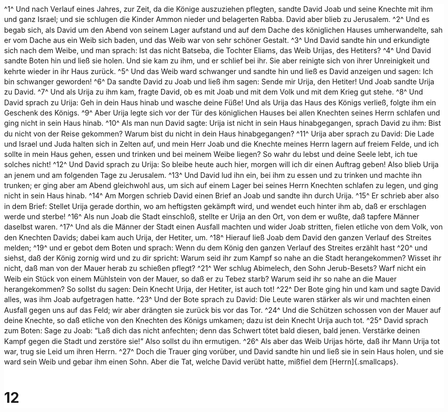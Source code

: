^1^ Und nach Verlauf eines Jahres, zur Zeit, da die Könige auszuziehen pflegten, sandte David Joab und seine Knechte mit ihm und ganz Israel; und sie schlugen die Kinder Ammon nieder und belagerten Rabba. David aber blieb zu Jerusalem. ^2^ Und es begab sich, als David um den Abend von seinem Lager aufstand und auf dem Dache des königlichen Hauses umherwandelte, sah er vom Dache aus ein Weib sich baden, und das Weib war von sehr schöner Gestalt. ^3^ Und David sandte hin und erkundigte sich nach dem Weibe, und man sprach: Ist das nicht Batseba, die Tochter Eliams, das Weib Urijas, des Hetiters? ^4^ Und David sandte Boten hin und ließ sie holen. Und sie kam zu ihm, und er schlief bei ihr. Sie aber reinigte sich von ihrer Unreinigkeit und kehrte wieder in ihr Haus zurück. ^5^ Und das Weib ward schwanger und sandte hin und ließ es David anzeigen und sagen: Ich bin schwanger geworden! ^6^ Da sandte David zu Joab und ließ ihm sagen: Sende mir Urija, den Hetiter! Und Joab sandte Urija zu David. ^7^ Und als Urija zu ihm kam, fragte David, ob es mit Joab und mit dem Volk und mit dem Krieg gut stehe. ^8^ Und David sprach zu Urija: Geh in dein Haus hinab und wasche deine Füße! Und als Urija das Haus des Königs verließ, folgte ihm ein Geschenk des Königs. ^9^ Aber Urija legte sich vor der Tür des königlichen Hauses bei allen Knechten seines Herrn schlafen und ging nicht in sein Haus hinab. ^10^ Als man nun David sagte: Urija ist nicht in sein Haus hinabgegangen, sprach David zu ihm: Bist du nicht von der Reise gekommen? Warum bist du nicht in dein Haus hinabgegangen? ^11^ Urija aber sprach zu David: Die Lade und Israel und Juda halten sich in Zelten auf, und mein Herr Joab und die Knechte meines Herrn lagern auf freiem Felde, und ich sollte in mein Haus gehen, essen und trinken und bei meinem Weibe liegen? So wahr du lebst und deine Seele lebt, ich tue solches nicht! ^12^ Und David sprach zu Urija: So bleibe heute auch hier, morgen will ich dir einen Auftrag geben! Also blieb Urija an jenem und am folgenden Tage zu Jerusalem. ^13^ Und David lud ihn ein, bei ihm zu essen und zu trinken und machte ihn trunken; er ging aber am Abend gleichwohl aus, um sich auf einem Lager bei seines Herrn Knechten schlafen zu legen, und ging nicht in sein Haus hinab. ^14^ Am Morgen schrieb David einen Brief an Joab und sandte ihn durch Urija. ^15^ Er schrieb aber also in dem Brief: Stellet Urija gerade dorthin, wo am heftigsten gekämpft wird, und wendet euch hinter ihm ab, daß er erschlagen werde und sterbe! ^16^ Als nun Joab die Stadt einschloß, stellte er Urija an den Ort, von dem er wußte, daß tapfere Männer daselbst waren. ^17^ Und als die Männer der Stadt einen Ausfall machten und wider Joab stritten, fielen etliche von dem Volk, von den Knechten Davids; dabei kam auch Urija, der Hetiter, um. ^18^ Hierauf ließ Joab dem David den ganzen Verlauf des Streites melden; ^19^ und er gebot dem Boten und sprach: Wenn du dem König den ganzen Verlauf des Streites erzählt hast ^20^ und siehst, daß der König zornig wird und zu dir spricht: Warum seid ihr zum Kampf so nahe an die Stadt herangekommen? Wisset ihr nicht, daß man von der Mauer herab zu schießen pflegt? ^21^ Wer schlug Abimelech, den Sohn Jerub-Besets? Warf nicht ein Weib ein Stück von einem Mühlstein von der Mauer, so daß er zu Tebez starb? Warum seid ihr so nahe an die Mauer herangekommen? So sollst du sagen: Dein Knecht Urija, der Hetiter, ist auch tot! ^22^ Der Bote ging hin und kam und sagte David alles, was ihm Joab aufgetragen hatte. ^23^ Und der Bote sprach zu David: Die Leute waren stärker als wir und machten einen Ausfall gegen uns auf das Feld; wir aber drängten sie zurück bis vor das Tor. ^24^ Und die Schützen schossen von der Mauer auf deine Knechte, so daß etliche von den Knechten des Königs umkamen; dazu ist dein Knecht Urija auch tot. ^25^ David sprach zum Boten: Sage zu Joab: “Laß dich das nicht anfechten; denn das Schwert tötet bald diesen, bald jenen. Verstärke deinen Kampf gegen die Stadt und zerstöre sie!” Also sollst du ihn ermutigen. ^26^ Als aber das Weib Urijas hörte, daß ihr Mann Urija tot war, trug sie Leid um ihren Herrn. ^27^ Doch die Trauer ging vorüber, und David sandte hin und ließ sie in sein Haus holen, und sie ward sein Weib und gebar ihm einen Sohn. Aber die Tat, welche David verübt hatte, mißfiel dem [Herrn]{.smallcaps}. 

# 12 